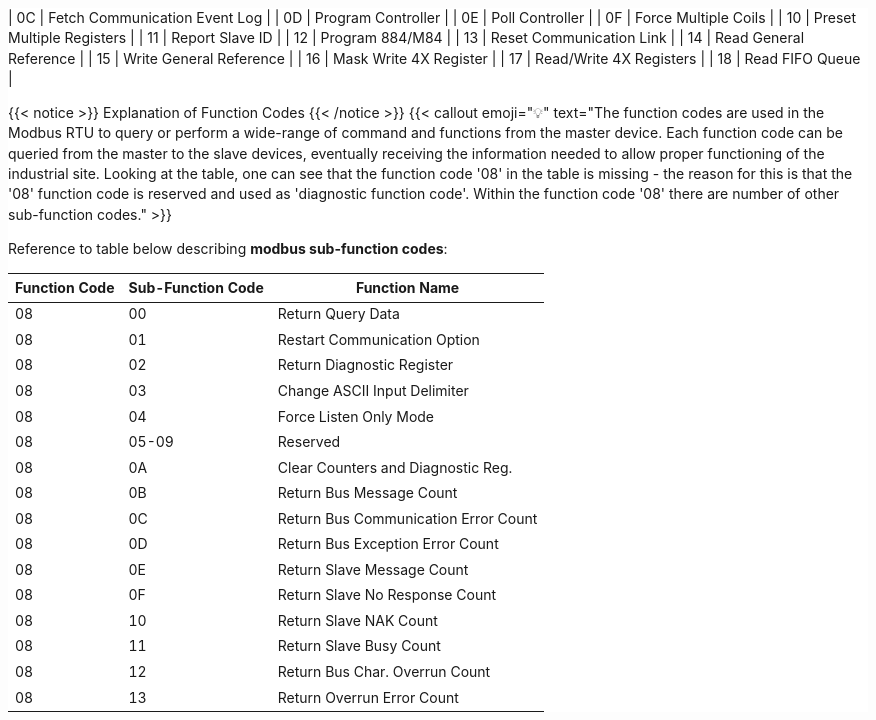 | 0C            | Fetch Communication Event Log          |
| 0D            | Program Controller                     |
| 0E            | Poll Controller                        |
| 0F            | Force Multiple Coils                   |
| 10            | Preset Multiple Registers              |
| 11            | Report Slave ID                        |
| 12            | Program 884/M84                        |
| 13            | Reset Communication Link               |
| 14            | Read General Reference                 |
| 15            | Write General Reference                |
| 16            | Mask Write 4X Register                 |
| 17            | Read/Write 4X Registers                |
| 18            | Read FIFO Queue                        |

{{< notice >}}
Explanation of Function Codes
{{< /notice >}}
{{< callout emoji="💡" text="The function codes are used in the Modbus RTU to query or perform a wide-range of command and functions from the master device. Each function code can be queried from the master to the slave devices, eventually receiving the information needed to allow proper functioning of the industrial site. Looking at the table, one can see that the function code '08' in the table is missing - the reason for this is that the '08' function code is reserved and used as 'diagnostic function code'. Within the function code '08' there are number of other sub-function codes." >}}

Reference to table below describing **modbus sub-function codes**:

| Function Code | Sub-Function Code | Function Name                               |
|---------------|--------------------|--------------------------------------------|
| 08            | 00                 | Return Query Data                          |
| 08            | 01                 | Restart Communication Option               |
| 08            | 02                 | Return Diagnostic Register                 |
| 08            | 03                 | Change ASCII Input Delimiter               |
| 08            | 04                 | Force Listen Only Mode                     |
| 08            | 05-09              | Reserved                                   |
| 08            | 0A                 | Clear Counters and Diagnostic Reg.         |
| 08            | 0B                 | Return Bus Message Count                   |
| 08            | 0C                 | Return Bus Communication Error Count       |
| 08            | 0D                 | Return Bus Exception Error Count           |
| 08            | 0E                 | Return Slave Message Count                 |
| 08            | 0F                 | Return Slave No Response Count             |
| 08            | 10                 | Return Slave NAK Count                     |
| 08            | 11                 | Return Slave Busy Count                    |
| 08            | 12                 | Return Bus Char. Overrun Count             |
| 08            | 13                 | Return Overrun Error Count                 |